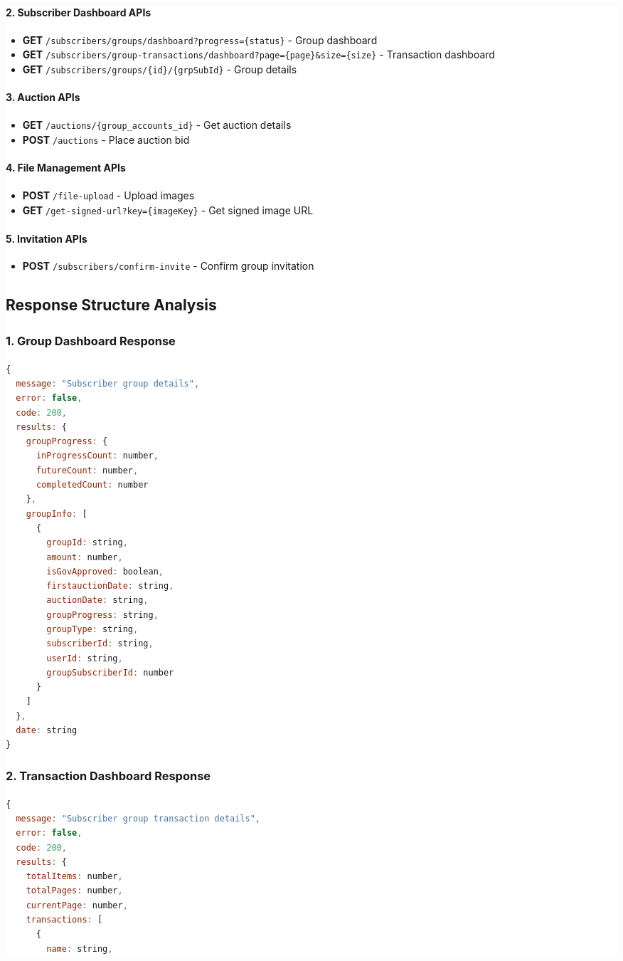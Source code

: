 #### 2. Subscriber Dashboard APIs
- **GET** `/subscribers/groups/dashboard?progress={status}` - Group dashboard
- **GET** `/subscribers/group-transactions/dashboard?page={page}&size={size}` - Transaction dashboard
- **GET** `/subscribers/groups/{id}/{grpSubId}` - Group details

#### 3. Auction APIs
- **GET** `/auctions/{group_accounts_id}` - Get auction details
- **POST** `/auctions` - Place auction bid

#### 4. File Management APIs
- **POST** `/file-upload` - Upload images
- **GET** `/get-signed-url?key={imageKey}` - Get signed image URL

#### 5. Invitation APIs
- **POST** `/subscribers/confirm-invite` - Confirm group invitation

## Response Structure Analysis

### 1. Group Dashboard Response
```javascript
{
  message: "Subscriber group details",
  error: false,
  code: 200,
  results: {
    groupProgress: {
      inProgressCount: number,
      futureCount: number,
      completedCount: number
    },
    groupInfo: [
      {
        groupId: string,
        amount: number,
        isGovApproved: boolean,
        firstauctionDate: string,
        auctionDate: string,
        groupProgress: string,
        groupType: string,
        subscriberId: string,
        userId: string,
        groupSubscriberId: number
      }
    ]
  },
  date: string
}
```

### 2. Transaction Dashboard Response
```javascript
{
  message: "Subscriber group transaction details",
  error: false,
  code: 200,
  results: {
    totalItems: number,
    totalPages: number,
    currentPage: number,
    transactions: [
      {
        name: string,
```